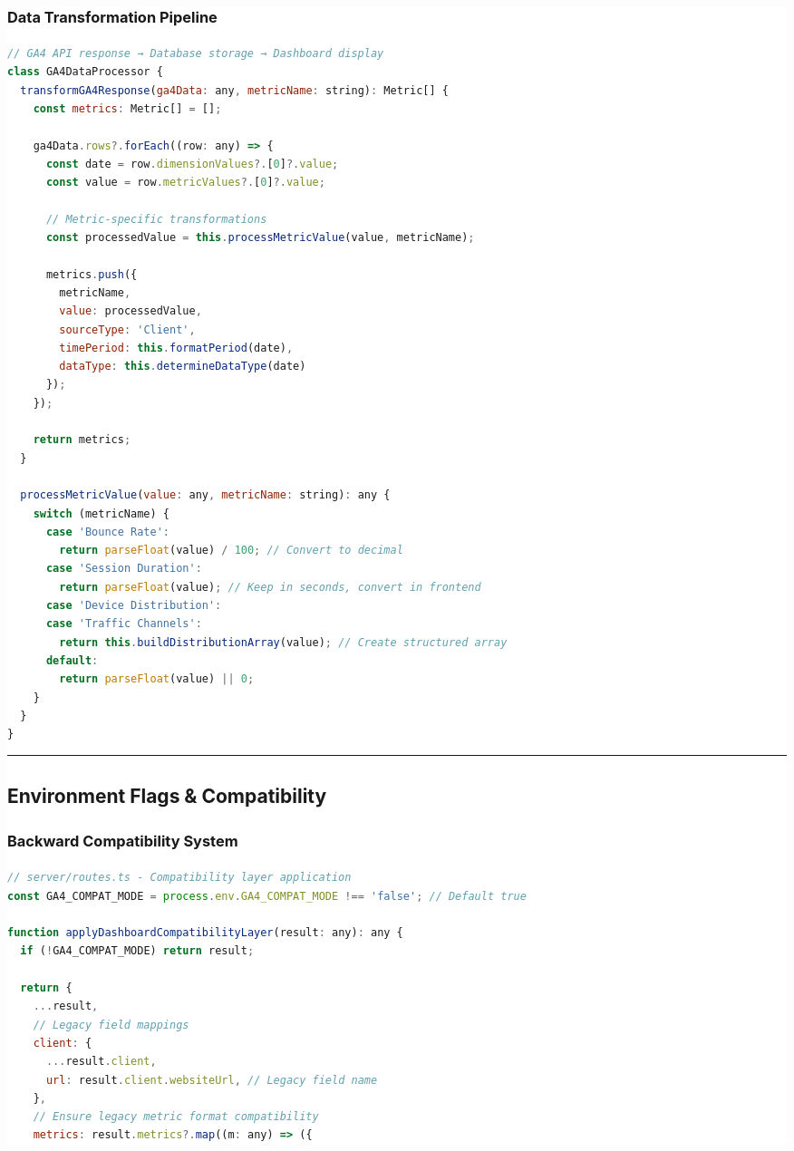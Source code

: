 ### Data Transformation Pipeline
```javascript
// GA4 API response → Database storage → Dashboard display
class GA4DataProcessor {
  transformGA4Response(ga4Data: any, metricName: string): Metric[] {
    const metrics: Metric[] = [];
    
    ga4Data.rows?.forEach((row: any) => {
      const date = row.dimensionValues?.[0]?.value;
      const value = row.metricValues?.[0]?.value;
      
      // Metric-specific transformations
      const processedValue = this.processMetricValue(value, metricName);
      
      metrics.push({
        metricName,
        value: processedValue,
        sourceType: 'Client',
        timePeriod: this.formatPeriod(date),
        dataType: this.determineDataType(date)
      });
    });
    
    return metrics;
  }
  
  processMetricValue(value: any, metricName: string): any {
    switch (metricName) {
      case 'Bounce Rate':
        return parseFloat(value) / 100; // Convert to decimal
      case 'Session Duration':
        return parseFloat(value); // Keep in seconds, convert in frontend
      case 'Device Distribution':
      case 'Traffic Channels':
        return this.buildDistributionArray(value); // Create structured array
      default:
        return parseFloat(value) || 0;
    }
  }
}
```

---

## Environment Flags & Compatibility

### Backward Compatibility System
```javascript
// server/routes.ts - Compatibility layer application
const GA4_COMPAT_MODE = process.env.GA4_COMPAT_MODE !== 'false'; // Default true

function applyDashboardCompatibilityLayer(result: any): any {
  if (!GA4_COMPAT_MODE) return result;
  
  return {
    ...result,
    // Legacy field mappings
    client: {
      ...result.client,
      url: result.client.websiteUrl, // Legacy field name
    },
    // Ensure legacy metric format compatibility
    metrics: result.metrics?.map((m: any) => ({
```